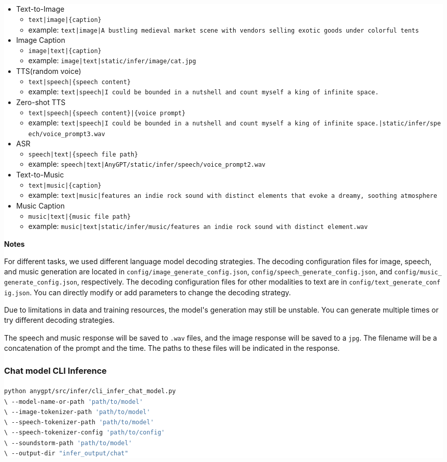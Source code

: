 * Text-to-Image
  * ``text|image|{caption}``
  * example:
    ``text|image|A bustling medieval market scene with vendors selling exotic goods under colorful tents``
* Image Caption
  * ``image|text|{caption}``
  * example:
    ``image|text|static/infer/image/cat.jpg``
* TTS(random voice)
  * ``text|speech|{speech content}``
  * example:
    ``text|speech|I could be bounded in a nutshell and count myself a king of infinite space.``
* Zero-shot TTS
  * ``text|speech|{speech content}|{voice prompt}``
  * example:
    ``text|speech|I could be bounded in a nutshell and count myself a king of infinite space.|static/infer/speech/voice_prompt3.wav``
* ASR
  * ``speech|text|{speech file path}``
  * example: ``speech|text|AnyGPT/static/infer/speech/voice_prompt2.wav``
* Text-to-Music
  * ``text|music|{caption}``
  * example:
    ``text|music|features an indie rock sound with distinct elements that evoke a dreamy, soothing atmosphere``
* Music Caption
  * ``music|text|{music file path}``
  * example: ``music|text|static/infer/music/features an indie rock sound with distinct element.wav``

**Notes**

For different tasks, we used different language model decoding strategies. The decoding configuration files for image, speech, and music generation are located in ``config/image_generate_config.json``, ``config/speech_generate_config.json``, and ``config/music_generate_config.json``, respectively. The decoding configuration files for other modalities to text are in ``config/text_generate_config.json``. You can directly modify or add parameters to change the decoding strategy.

Due to limitations in data and training resources, the model's generation may still be unstable. You can generate multiple times or try different decoding strategies.

The speech and music response will be saved to ``.wav`` files, and the image response will be saved to a ``jpg``. The filename will be a concatenation of the prompt and the time. The paths to these files will be indicated in the response.

### Chat model CLI Inference

```bash
python anygpt/src/infer/cli_infer_chat_model.py 
\ --model-name-or-path 'path/to/model'
\ --image-tokenizer-path 'path/to/model'
\ --speech-tokenizer-path 'path/to/model'
\ --speech-tokenizer-config 'path/to/config'
\ --soundstorm-path 'path/to/model'
\ --output-dir "infer_output/chat"
```
